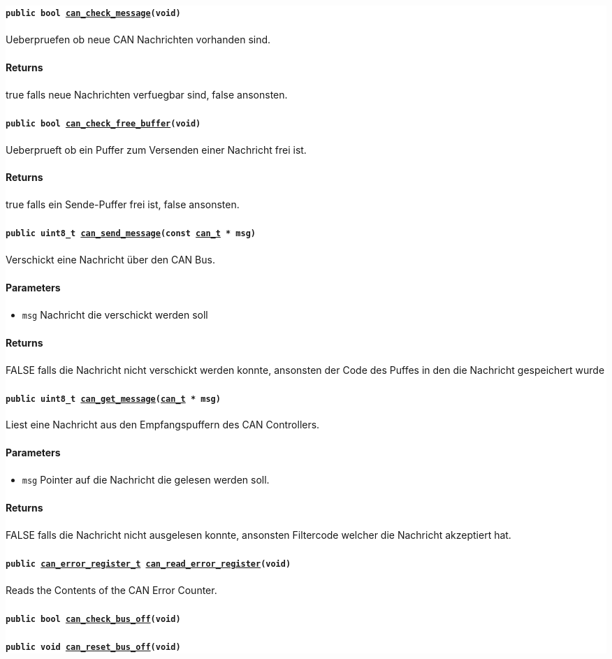 #### `public bool `[`can_check_message`](#group__can__interface_1gaea4af1845c4128b901e6b5190f154f02)`(void)` 

Ueberpruefen ob neue CAN Nachrichten vorhanden sind.

#### Returns
true falls neue Nachrichten verfuegbar sind, false ansonsten.

#### `public bool `[`can_check_free_buffer`](#group__can__interface_1ga645382c1488d16b75b6721a476ac0836)`(void)` 

Ueberprueft ob ein Puffer zum Versenden einer Nachricht frei ist.

#### Returns
true falls ein Sende-Puffer frei ist, false ansonsten.

#### `public uint8_t `[`can_send_message`](#group__can__interface_1gae3f7b241d087aaa78feb98452ae320d5)`(const `[`can_t`](docs/md/can_interface.md#structcan__t)` * msg)` 

Verschickt eine Nachricht über den CAN Bus.

#### Parameters
* `msg` Nachricht die verschickt werden soll 

#### Returns
FALSE falls die Nachricht nicht verschickt werden konnte, 
 ansonsten der Code des Puffes in den die Nachricht gespeichert wurde

#### `public uint8_t `[`can_get_message`](#group__can__interface_1ga93c3e6ad5e58dc208cd1ccce45f4fe97)`(`[`can_t`](docs/md/can_interface.md#structcan__t)` * msg)` 

Liest eine Nachricht aus den Empfangspuffern des CAN Controllers.

#### Parameters
* `msg` Pointer auf die Nachricht die gelesen werden soll. 

#### Returns
FALSE falls die Nachricht nicht ausgelesen konnte, ansonsten Filtercode welcher die Nachricht akzeptiert hat.

#### `public `[`can_error_register_t`](docs/md/can_interface.md#structcan__error__register__t)` `[`can_read_error_register`](#group__can__interface_1gab163a825c6dc771bfd910dd1566c6709)`(void)` 

Reads the Contents of the CAN Error Counter.

#### `public bool `[`can_check_bus_off`](#group__can__interface_1ga789249cd7bf03abf1112e66dc31c6a6b)`(void)` 

#### `public void `[`can_reset_bus_off`](#group__can__interface_1ga9dd5adf15a4a0421c45840443e720ee3)`(void)` 
